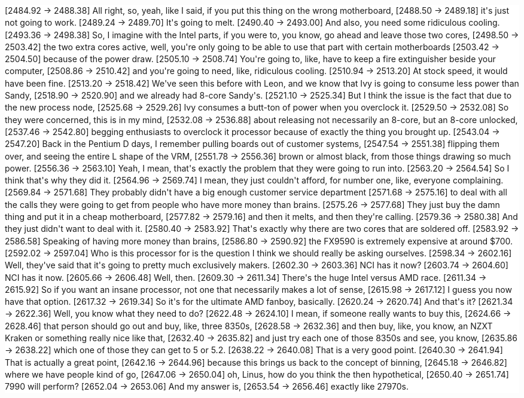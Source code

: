 [2484.92 → 2488.38] All right, so, yeah, like I said, if you put this thing on the wrong motherboard,
[2488.50 → 2489.18] it's just not going to work.
[2489.24 → 2489.70] It's going to melt.
[2490.40 → 2493.00] And also, you need some ridiculous cooling.
[2493.36 → 2498.38] So, I imagine with the Intel parts, if you were to, you know, go ahead and leave those two cores,
[2498.50 → 2503.42] the two extra cores active, well, you're only going to be able to use that part with certain motherboards
[2503.42 → 2504.50] because of the power draw.
[2505.10 → 2508.74] You're going to, like, have to keep a fire extinguisher beside your computer,
[2508.86 → 2510.42] and you're going to need, like, ridiculous cooling.
[2510.94 → 2513.20] At stock speed, it would have been fine.
[2513.20 → 2518.42] We've seen this before with Leon, and we know that Ivy is going to consume less power than Sandy,
[2518.90 → 2520.90] and we already had 8-core Sandy's.
[2521.10 → 2525.34] But I think the issue is the fact that due to the new process node,
[2525.68 → 2529.26] Ivy consumes a butt-ton of power when you overclock it.
[2529.50 → 2532.08] So they were concerned, this is in my mind,
[2532.08 → 2536.88] about releasing not necessarily an 8-core, but an 8-core unlocked,
[2537.46 → 2542.80] begging enthusiasts to overclock it processor because of exactly the thing you brought up.
[2543.04 → 2547.20] Back in the Pentium D days, I remember pulling boards out of customer systems,
[2547.54 → 2551.38] flipping them over, and seeing the entire L shape of the VRM,
[2551.78 → 2556.36] brown or almost black, from those things drawing so much power.
[2556.36 → 2563.10] Yeah, I mean, that's exactly the problem that they were going to run into.
[2563.20 → 2564.54] So I think that's why they did it.
[2564.96 → 2569.74] I mean, they just couldn't afford, for number one, like, everyone complaining.
[2569.84 → 2571.68] They probably didn't have a big enough customer service department
[2571.68 → 2575.16] to deal with all the calls they were going to get from people who have more money than brains.
[2575.26 → 2577.68] They just buy the damn thing and put it in a cheap motherboard,
[2577.82 → 2579.16] and then it melts, and then they're calling.
[2579.36 → 2580.38] And they just didn't want to deal with it.
[2580.40 → 2583.92] That's exactly why there are two cores that are soldered off.
[2583.92 → 2586.58] Speaking of having more money than brains,
[2586.80 → 2590.92] the FX9590 is extremely expensive at around $700.
[2592.02 → 2597.04] Who is this processor for is the question I think we should really be asking ourselves.
[2598.34 → 2602.16] Well, they've said that it's going to pretty much exclusively makers.
[2602.30 → 2603.36] NCI has it now?
[2603.74 → 2604.60] NCI has it now.
[2605.66 → 2606.48] Well, then.
[2609.30 → 2611.34] There's the huge Intel versus AMD race.
[2611.34 → 2615.92] So if you want an insane processor, not one that necessarily makes a lot of sense,
[2615.98 → 2617.12] I guess you now have that option.
[2617.32 → 2619.34] So it's for the ultimate AMD fanboy, basically.
[2620.24 → 2620.74] And that's it?
[2621.34 → 2622.36] Well, you know what they need to do?
[2622.48 → 2624.10] I mean, if someone really wants to buy this,
[2624.66 → 2628.46] that person should go out and buy, like, three 8350s,
[2628.58 → 2632.36] and then buy, like, you know, an NZXT Kraken or something really nice like that,
[2632.40 → 2635.82] and just try each one of those 8350s and see, you know,
[2635.86 → 2638.22] which one of those they can get to 5 or 5.2.
[2638.22 → 2640.08] That is a very good point.
[2640.30 → 2641.94] That is actually a great point,
[2642.16 → 2644.96] because this brings us back to the concept of binning,
[2645.18 → 2646.82] where we have people kind of go,
[2647.06 → 2650.04] oh, Linus, how do you think the then hypothetical,
[2650.40 → 2651.74] 7990 will perform?
[2652.04 → 2653.06] And my answer is,
[2653.54 → 2656.46] exactly like 27970s.